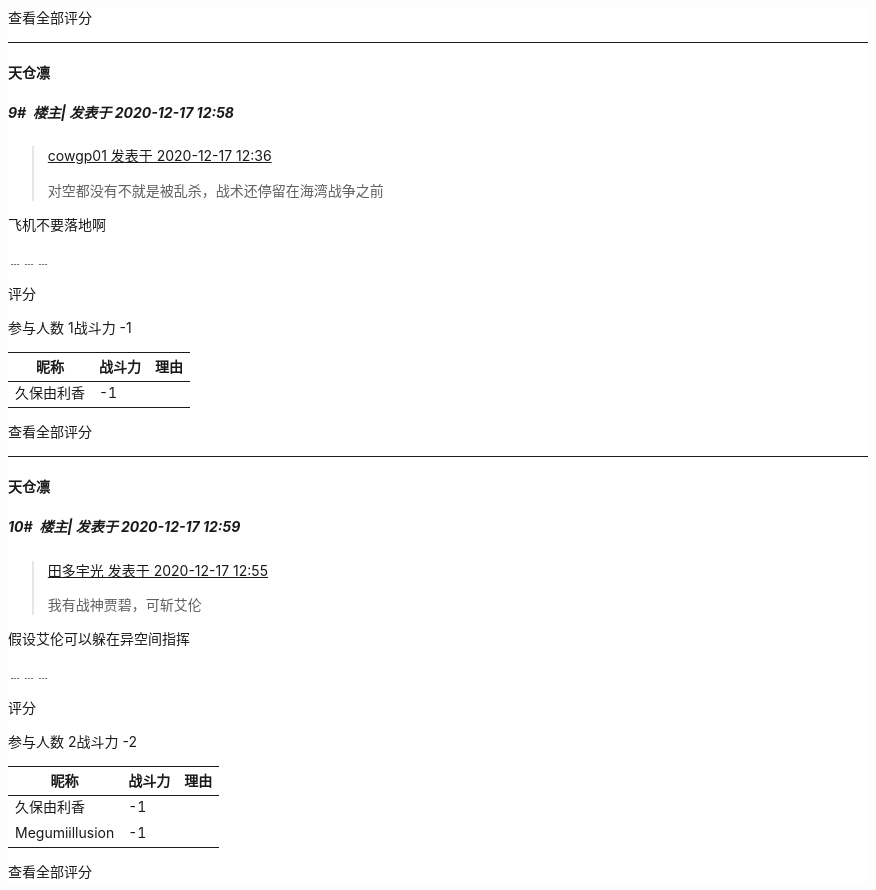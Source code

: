 
查看全部评分


-----

####  天仓凛  
##### 9#         楼主| 发表于 2020-12-17 12:58


<blockquote><a href="httphttps://bbs.saraba1st.com/2b/forum.php?mod=redirect&amp;goto=findpost&amp;pid=49749736&amp;ptid=1978059" target="_blank">cowgp01 发表于 2020-12-17 12:36</a>

对空都没有不就是被乱杀，战术还停留在海湾战争之前</blockquote>
飞机不要落地啊


﹍﹍﹍

评分


 参与人数 1战斗力 -1

|昵称|战斗力|理由|
|----|---|---|
| 久保由利香|-1||


查看全部评分


-----

####  天仓凛  
##### 10#         楼主| 发表于 2020-12-17 12:59


<blockquote><a href="httphttps://bbs.saraba1st.com/2b/forum.php?mod=redirect&amp;goto=findpost&amp;pid=49749893&amp;ptid=1978059" target="_blank">田多宇光 发表于 2020-12-17 12:55</a>

我有战神贾碧，可斩艾伦</blockquote>
假设艾伦可以躲在异空间指挥


﹍﹍﹍

评分


 参与人数 2战斗力 -2

|昵称|战斗力|理由|
|----|---|---|
| 久保由利香|-1||
| Megumiillusion|-1||


查看全部评分


